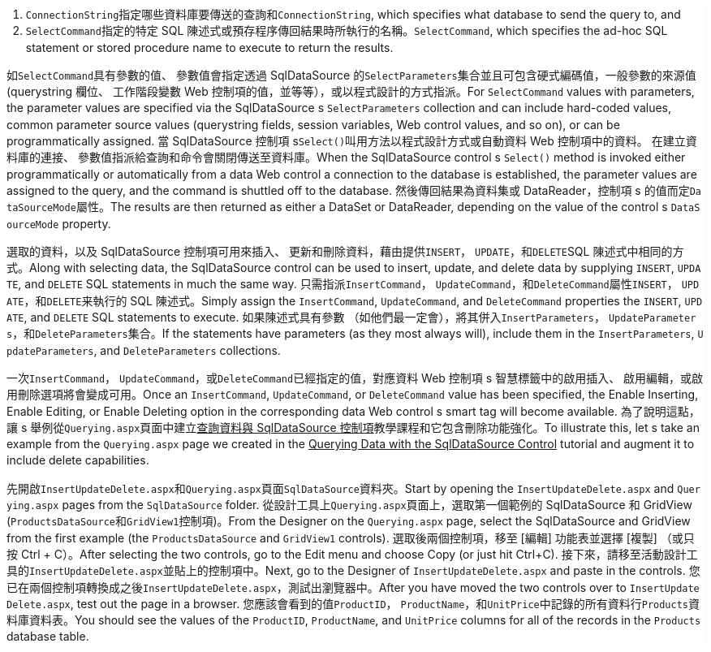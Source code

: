 1. <span data-ttu-id="2ca40-121">`ConnectionString`指定哪些資料庫要傳送的查詢和</span><span class="sxs-lookup"><span data-stu-id="2ca40-121">`ConnectionString`, which specifies what database to send the query to, and</span></span>
2. <span data-ttu-id="2ca40-122">`SelectCommand`指定的特定 SQL 陳述式或預存程序傳回結果時所執行的名稱。</span><span class="sxs-lookup"><span data-stu-id="2ca40-122">`SelectCommand`, which specifies the ad-hoc SQL statement or stored procedure name to execute to return the results.</span></span>

<span data-ttu-id="2ca40-123">如`SelectCommand`具有參數的值、 參數值會指定透過 SqlDataSource 的`SelectParameters`集合並且可包含硬式編碼值，一般參數的來源值 (querystring 欄位、 工作階段變數 Web 控制項的值，並等等），或以程式設計的方式指派。</span><span class="sxs-lookup"><span data-stu-id="2ca40-123">For `SelectCommand` values with parameters, the parameter values are specified via the SqlDataSource s `SelectParameters` collection and can include hard-coded values, common parameter source values (querystring fields, session variables, Web control values, and so on), or can be programmatically assigned.</span></span> <span data-ttu-id="2ca40-124">當 SqlDataSource 控制項 s`Select()`叫用方法以程式設計方式或自動資料 Web 控制項中的資料。 在建立資料庫的連接、 參數值指派給查詢和命令會關閉傳送至資料庫。</span><span class="sxs-lookup"><span data-stu-id="2ca40-124">When the SqlDataSource control s `Select()` method is invoked either programmatically or automatically from a data Web control a connection to the database is established, the parameter values are assigned to the query, and the command is shuttled off to the database.</span></span> <span data-ttu-id="2ca40-125">然後傳回結果為資料集或 DataReader，控制項 s 的值而定`DataSourceMode`屬性。</span><span class="sxs-lookup"><span data-stu-id="2ca40-125">The results are then returned as either a DataSet or DataReader, depending on the value of the control s `DataSourceMode` property.</span></span>

<span data-ttu-id="2ca40-126">選取的資料，以及 SqlDataSource 控制項可用來插入、 更新和刪除資料，藉由提供`INSERT`， `UPDATE`，和`DELETE`SQL 陳述式中相同的方式。</span><span class="sxs-lookup"><span data-stu-id="2ca40-126">Along with selecting data, the SqlDataSource control can be used to insert, update, and delete data by supplying `INSERT`, `UPDATE`, and `DELETE` SQL statements in much the same way.</span></span> <span data-ttu-id="2ca40-127">只需指派`InsertCommand`， `UpdateCommand`，和`DeleteCommand`屬性`INSERT`， `UPDATE`，和`DELETE`来執行的 SQL 陳述式。</span><span class="sxs-lookup"><span data-stu-id="2ca40-127">Simply assign the `InsertCommand`, `UpdateCommand`, and `DeleteCommand` properties the `INSERT`, `UPDATE`, and `DELETE` SQL statements to execute.</span></span> <span data-ttu-id="2ca40-128">如果陳述式具有參數 （如他們最一定會），將其併入`InsertParameters`， `UpdateParameters`，和`DeleteParameters`集合。</span><span class="sxs-lookup"><span data-stu-id="2ca40-128">If the statements have parameters (as they most always will), include them in the `InsertParameters`, `UpdateParameters`, and `DeleteParameters` collections.</span></span>

<span data-ttu-id="2ca40-129">一次`InsertCommand`， `UpdateCommand`，或`DeleteCommand`已經指定的值，對應資料 Web 控制項 s 智慧標籤中的啟用插入、 啟用編輯，或啟用刪除選項將會變成可用。</span><span class="sxs-lookup"><span data-stu-id="2ca40-129">Once an `InsertCommand`, `UpdateCommand`, or `DeleteCommand` value has been specified, the Enable Inserting, Enable Editing, or Enable Deleting option in the corresponding data Web control s smart tag will become available.</span></span> <span data-ttu-id="2ca40-130">為了說明這點，讓 s 舉例從`Querying.aspx`頁面中建立[查詢資料與 SqlDataSource 控制項](querying-data-with-the-sqldatasource-control-cs.md)教學課程和它包含刪除功能強化。</span><span class="sxs-lookup"><span data-stu-id="2ca40-130">To illustrate this, let s take an example from the `Querying.aspx` page we created in the [Querying Data with the SqlDataSource Control](querying-data-with-the-sqldatasource-control-cs.md) tutorial and augment it to include delete capabilities.</span></span>

<span data-ttu-id="2ca40-131">先開啟`InsertUpdateDelete.aspx`和`Querying.aspx`頁面`SqlDataSource`資料夾。</span><span class="sxs-lookup"><span data-stu-id="2ca40-131">Start by opening the `InsertUpdateDelete.aspx` and `Querying.aspx` pages from the `SqlDataSource` folder.</span></span> <span data-ttu-id="2ca40-132">從設計工具上`Querying.aspx`頁面上，選取第一個範例的 SqlDataSource 和 GridView (`ProductsDataSource`和`GridView1`控制項)。</span><span class="sxs-lookup"><span data-stu-id="2ca40-132">From the Designer on the `Querying.aspx` page, select the SqlDataSource and GridView from the first example (the `ProductsDataSource` and `GridView1` controls).</span></span> <span data-ttu-id="2ca40-133">選取後兩個控制項，移至 [編輯] 功能表並選擇 [複製] （或只按 Ctrl + C）。</span><span class="sxs-lookup"><span data-stu-id="2ca40-133">After selecting the two controls, go to the Edit menu and choose Copy (or just hit Ctrl+C).</span></span> <span data-ttu-id="2ca40-134">接下來，請移至活動設計工具的`InsertUpdateDelete.aspx`並貼上的控制項中。</span><span class="sxs-lookup"><span data-stu-id="2ca40-134">Next, go to the Designer of `InsertUpdateDelete.aspx` and paste in the controls.</span></span> <span data-ttu-id="2ca40-135">您已在兩個控制項轉換成之後`InsertUpdateDelete.aspx`，測試出瀏覽器中。</span><span class="sxs-lookup"><span data-stu-id="2ca40-135">After you have moved the two controls over to `InsertUpdateDelete.aspx`, test out the page in a browser.</span></span> <span data-ttu-id="2ca40-136">您應該會看到的值`ProductID`， `ProductName`，和`UnitPrice`中記錄的所有資料行`Products`資料庫資料表。</span><span class="sxs-lookup"><span data-stu-id="2ca40-136">You should see the values of the `ProductID`, `ProductName`, and `UnitPrice` columns for all of the records in the `Products` database table.</span></span>
